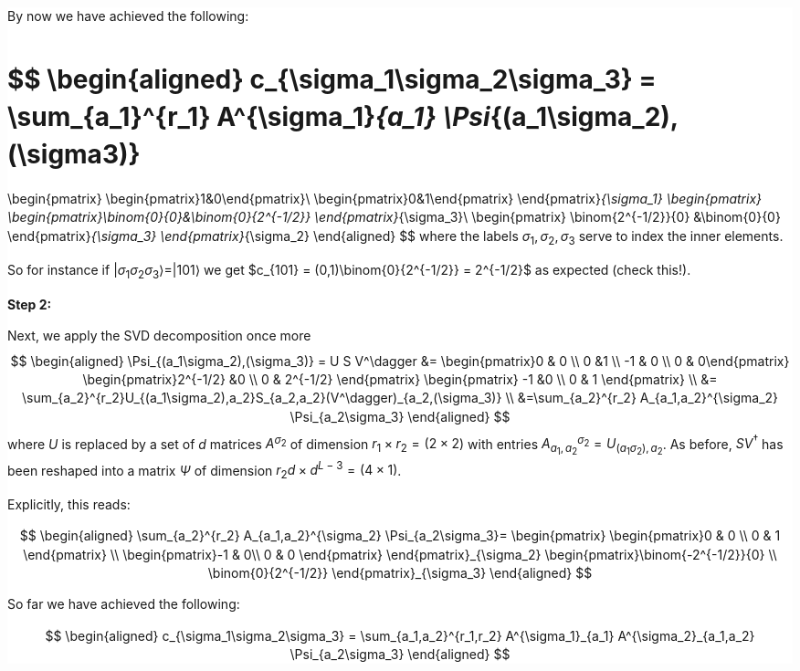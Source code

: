By now we have achieved the following:

$$
\begin{aligned}
c_{\sigma_1\sigma_2\sigma_3} = \sum_{a_1}^{r_1} A^{\sigma_1}_{a_1} \Psi_{(a_1\sigma_2),(\sigma3)}
=
\begin{pmatrix}
  \begin{pmatrix}1&0\end{pmatrix}\\
  \begin{pmatrix}0&1\end{pmatrix}
\end{pmatrix}_{\sigma_1}
\begin{pmatrix}
  \begin{pmatrix}\binom{0}{0}&\binom{0}{2^{-1/2}}  \end{pmatrix}_{\sigma_3}\\  \begin{pmatrix} \binom{2^{-1/2}}{0} &\binom{0}{0} \end{pmatrix}_{\sigma_3}
\end{pmatrix}_{\sigma_2}
\end{aligned}
$$
where the labels $\sigma_1,\sigma_2,\sigma_3$ serve to index the inner elements.

So for instance if $|\sigma_1 \sigma_2 \sigma_3 \rangle = |101\rangle$ we get $c_{101} = (0,1)\binom{0}{2^{-1/2}} = 2^{-1/2}$ as expected (check this!).


**Step 2:**

Next, we apply the SVD decomposition once more
$$
\begin{aligned}
\Psi_{(a_1\sigma_2),(\sigma_3)} = U S V^\dagger &=
\begin{pmatrix}0 & 0 \\ 0 &1 \\ -1 & 0 \\ 0 & 0\end{pmatrix}
\begin{pmatrix}2^{-1/2} &0 \\ 0 & 2^{-1/2} \end{pmatrix}
\begin{pmatrix} -1 &0 \\ 0 & 1 \end{pmatrix} \\
&= \sum_{a_2}^{r_2}U_{(a_1\sigma_2),a_2}S_{a_2,a_2}(V^\dagger)_{a_2,(\sigma_3)} \\
&=\sum_{a_2}^{r_2} A_{a_1,a_2}^{\sigma_2} \Psi_{a_2\sigma_3}
\end{aligned}
$$
where $U$ is replaced by a set of $d$ matrices $A^{\sigma_2}$ of dimension $r_1\times r_2 = (2\times 2)$ with entries $A^{\sigma_2}_{a_1,a_2} = U_{(a_1\sigma_2),a_2}$. As before, $SV^\dagger$ has been reshaped into a matrix $\Psi$ of dimension $r_2d\times d^{L-3} = (4\times 1)$.

Explicitly, this reads:

$$
\begin{aligned}
\sum_{a_2}^{r_2} A_{a_1,a_2}^{\sigma_2} \Psi_{a_2\sigma_3}=
\begin{pmatrix}
  \begin{pmatrix}0 & 0 \\ 0 & 1 \end{pmatrix} \\
  \begin{pmatrix}-1 & 0\\ 0 & 0 \end{pmatrix}
\end{pmatrix}_{\sigma_2}
\begin{pmatrix}\binom{-2^{-1/2}}{0} \\ \binom{0}{2^{-1/2}} \end{pmatrix}_{\sigma_3}
\end{aligned}
$$

So far we have achieved the following:

$$
\begin{aligned}
c_{\sigma_1\sigma_2\sigma_3} = \sum_{a_1,a_2}^{r_1,r_2} A^{\sigma_1}_{a_1} A^{\sigma_2}_{a_1,a_2} \Psi_{a_2\sigma_3}
\end{aligned}
$$
